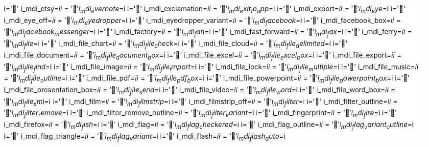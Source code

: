 i='' i_mdi_etsy=$i
i='' i_mdi_evernote=$i
i='' i_mdi_exclamation=$i
i='' i_mdi_exit_to_app=$i
i='' i_mdi_export=$i
i='' i_mdi_eye=$i
i='' i_mdi_eye_off=$i
i='' i_mdi_eyedropper=$i
i='' i_mdi_eyedropper_variant=$i
i='' i_mdi_facebook=$i
i='' i_mdi_facebook_box=$i
i='' i_mdi_facebook_messenger=$i
i='' i_mdi_factory=$i
i='' i_mdi_fan=$i
i='' i_mdi_fast_forward=$i
i='' i_mdi_fax=$i
i='' i_mdi_ferry=$i
i='' i_mdi_file=$i
i='' i_mdi_file_chart=$i
i='' i_mdi_file_check=$i
i='' i_mdi_file_cloud=$i
i='' i_mdi_file_delimited=$i
i='' i_mdi_file_document=$i
i='' i_mdi_file_document_box=$i
i='' i_mdi_file_excel=$i
i='' i_mdi_file_excel_box=$i
i='' i_mdi_file_export=$i
i='' i_mdi_file_find=$i
i='' i_mdi_file_image=$i
i='' i_mdi_file_import=$i
i='' i_mdi_file_lock=$i
i='' i_mdi_file_multiple=$i
i='' i_mdi_file_music=$i
i='' i_mdi_file_outline=$i
i='' i_mdi_file_pdf=$i
i='' i_mdi_file_pdf_box=$i
i='' i_mdi_file_powerpoint=$i
i='' i_mdi_file_powerpoint_box=$i
i='' i_mdi_file_presentation_box=$i
i='' i_mdi_file_send=$i
i='' i_mdi_file_video=$i
i='' i_mdi_file_word=$i
i='' i_mdi_file_word_box=$i
i='' i_mdi_file_xml=$i
i='' i_mdi_film=$i
i='' i_mdi_filmstrip=$i
i='' i_mdi_filmstrip_off=$i
i='' i_mdi_filter=$i
i='' i_mdi_filter_outline=$i
i='' i_mdi_filter_remove=$i
i='' i_mdi_filter_remove_outline=$i
i='' i_mdi_filter_variant=$i
i='' i_mdi_fingerprint=$i
i='' i_mdi_fire=$i
i='' i_mdi_firefox=$i
i='' i_mdi_fish=$i
i='' i_mdi_flag=$i
i='' i_mdi_flag_checkered=$i
i='' i_mdi_flag_outline=$i
i='' i_mdi_flag_variant_outline=$i
i='' i_mdi_flag_triangle=$i
i='' i_mdi_flag_variant=$i
i='' i_mdi_flash=$i
i='' i_mdi_flash_auto=$i